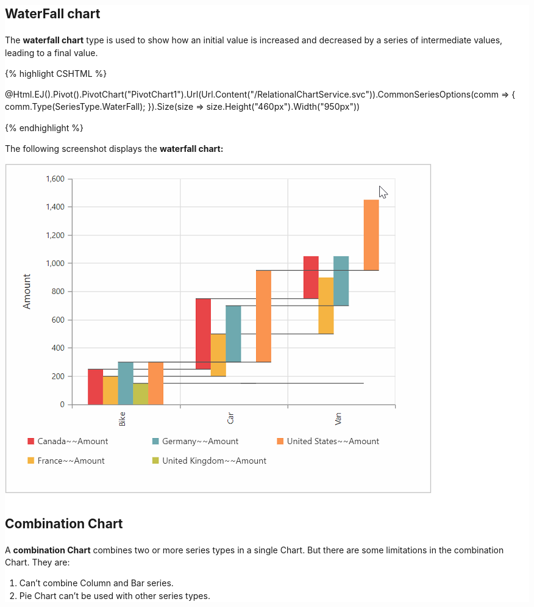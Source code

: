 ## WaterFall chart

The **waterfall chart** type is used to show how an initial value is increased and decreased by a series of intermediate values, leading to a final value.

{% highlight CSHTML %}

@Html.EJ().Pivot().PivotChart("PivotChart1").Url(Url.Content("/RelationalChartService.svc")).CommonSeriesOptions(comm => {
 comm.Type(SeriesType.WaterFall); }).Size(size => size.Height("460px").Width("950px"))

{% endhighlight %}

The following screenshot displays the **waterfall chart:**

![ASP NET MVC waterfall chart control](Chart-Types_images/WaterFall.png)

## Combination Chart

A **combination Chart** combines two or more series types in a single Chart. But there are some limitations in the combination Chart. They are:

1. Can’t combine Column and Bar series.
2. Pie Chart can’t be used with other series types.

